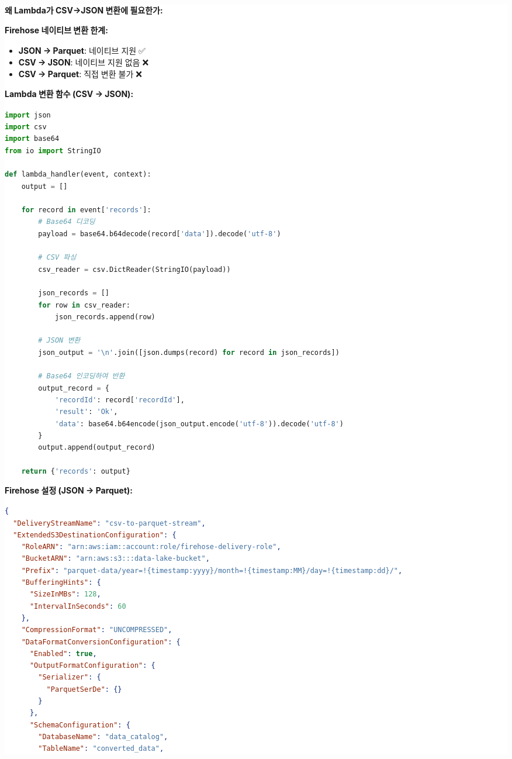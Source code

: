 **왜 Lambda가 CSV→JSON 변환에 필요한가:**

**Firehose 네이티브 변환 한계:**
- **JSON → Parquet**: 네이티브 지원 ✅
- **CSV → JSON**: 네이티브 지원 없음 ❌
- **CSV → Parquet**: 직접 변환 불가 ❌

**Lambda 변환 함수 (CSV → JSON):**
```python
import json
import csv
import base64
from io import StringIO

def lambda_handler(event, context):
    output = []
    
    for record in event['records']:
        # Base64 디코딩
        payload = base64.b64decode(record['data']).decode('utf-8')
        
        # CSV 파싱
        csv_reader = csv.DictReader(StringIO(payload))
        
        json_records = []
        for row in csv_reader:
            json_records.append(row)
        
        # JSON 변환
        json_output = '\n'.join([json.dumps(record) for record in json_records])
        
        # Base64 인코딩하여 반환
        output_record = {
            'recordId': record['recordId'],
            'result': 'Ok',
            'data': base64.b64encode(json_output.encode('utf-8')).decode('utf-8')
        }
        output.append(output_record)
    
    return {'records': output}
```

**Firehose 설정 (JSON → Parquet):**
```json
{
  "DeliveryStreamName": "csv-to-parquet-stream",
  "ExtendedS3DestinationConfiguration": {
    "RoleARN": "arn:aws:iam::account:role/firehose-delivery-role",
    "BucketARN": "arn:aws:s3:::data-lake-bucket",
    "Prefix": "parquet-data/year=!{timestamp:yyyy}/month=!{timestamp:MM}/day=!{timestamp:dd}/",
    "BufferingHints": {
      "SizeInMBs": 128,
      "IntervalInSeconds": 60
    },
    "CompressionFormat": "UNCOMPRESSED",
    "DataFormatConversionConfiguration": {
      "Enabled": true,
      "OutputFormatConfiguration": {
        "Serializer": {
          "ParquetSerDe": {}
        }
      },
      "SchemaConfiguration": {
        "DatabaseName": "data_catalog",
        "TableName": "converted_data",
```